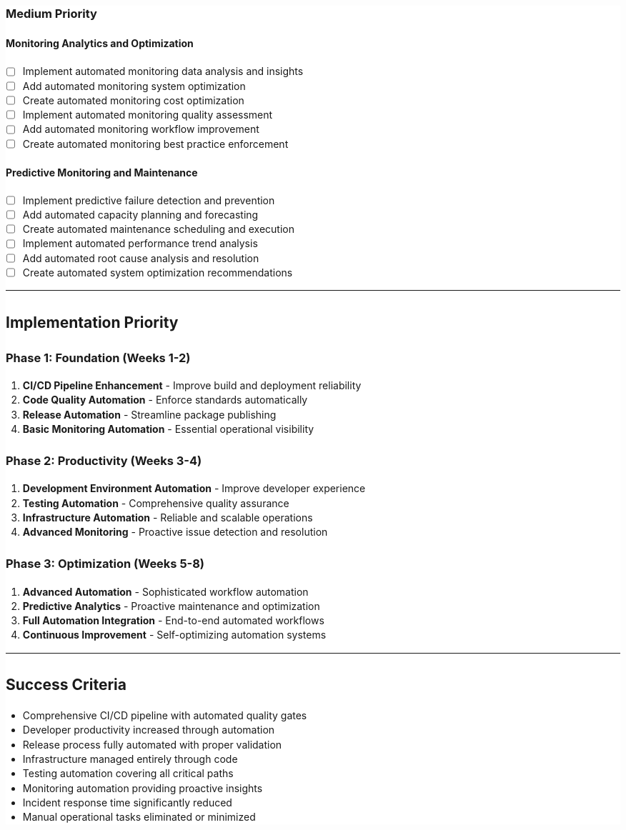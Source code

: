 ### Medium Priority

#### Monitoring Analytics and Optimization
- [ ] Implement automated monitoring data analysis and insights
- [ ] Add automated monitoring system optimization
- [ ] Create automated monitoring cost optimization
- [ ] Implement automated monitoring quality assessment
- [ ] Add automated monitoring workflow improvement
- [ ] Create automated monitoring best practice enforcement

#### Predictive Monitoring and Maintenance
- [ ] Implement predictive failure detection and prevention
- [ ] Add automated capacity planning and forecasting
- [ ] Create automated maintenance scheduling and execution
- [ ] Implement automated performance trend analysis
- [ ] Add automated root cause analysis and resolution
- [ ] Create automated system optimization recommendations

---

## Implementation Priority

### Phase 1: Foundation (Weeks 1-2)
1. **CI/CD Pipeline Enhancement** - Improve build and deployment reliability
2. **Code Quality Automation** - Enforce standards automatically
3. **Release Automation** - Streamline package publishing
4. **Basic Monitoring Automation** - Essential operational visibility

### Phase 2: Productivity (Weeks 3-4)
1. **Development Environment Automation** - Improve developer experience
2. **Testing Automation** - Comprehensive quality assurance
3. **Infrastructure Automation** - Reliable and scalable operations
4. **Advanced Monitoring** - Proactive issue detection and resolution

### Phase 3: Optimization (Weeks 5-8)
1. **Advanced Automation** - Sophisticated workflow automation
2. **Predictive Analytics** - Proactive maintenance and optimization
3. **Full Automation Integration** - End-to-end automated workflows
4. **Continuous Improvement** - Self-optimizing automation systems

---

## Success Criteria

- Comprehensive CI/CD pipeline with automated quality gates
- Developer productivity increased through automation
- Release process fully automated with proper validation
- Infrastructure managed entirely through code
- Testing automation covering all critical paths
- Monitoring automation providing proactive insights
- Incident response time significantly reduced
- Manual operational tasks eliminated or minimized